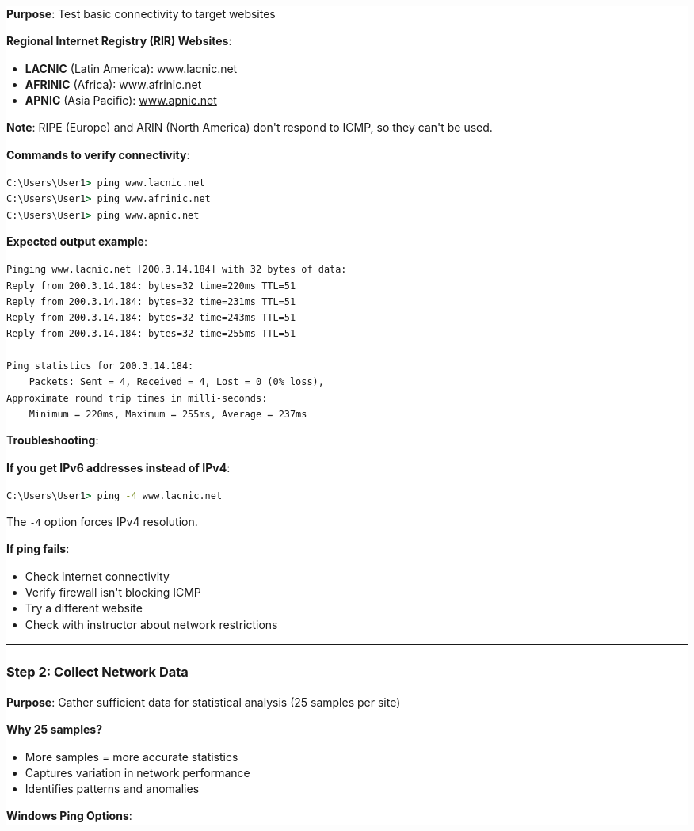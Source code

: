 **Purpose**: Test basic connectivity to target websites

**Regional Internet Registry (RIR) Websites**:
- **LACNIC** (Latin America): www.lacnic.net
- **AFRINIC** (Africa): www.afrinic.net
- **APNIC** (Asia Pacific): www.apnic.net

**Note**: RIPE (Europe) and ARIN (North America) don't respond to ICMP, so they can't be used.

**Commands to verify connectivity**:

```cmd
C:\Users\User1> ping www.lacnic.net
C:\Users\User1> ping www.afrinic.net
C:\Users\User1> ping www.apnic.net
```

**Expected output example**:
```
Pinging www.lacnic.net [200.3.14.184] with 32 bytes of data:
Reply from 200.3.14.184: bytes=32 time=220ms TTL=51
Reply from 200.3.14.184: bytes=32 time=231ms TTL=51
Reply from 200.3.14.184: bytes=32 time=243ms TTL=51
Reply from 200.3.14.184: bytes=32 time=255ms TTL=51

Ping statistics for 200.3.14.184:
    Packets: Sent = 4, Received = 4, Lost = 0 (0% loss),
Approximate round trip times in milli-seconds:
    Minimum = 220ms, Maximum = 255ms, Average = 237ms
```

**Troubleshooting**:

**If you get IPv6 addresses instead of IPv4**:
```cmd
C:\Users\User1> ping -4 www.lacnic.net
```
The `-4` option forces IPv4 resolution.

**If ping fails**:
- Check internet connectivity
- Verify firewall isn't blocking ICMP
- Try a different website
- Check with instructor about network restrictions

---

### Step 2: Collect Network Data

**Purpose**: Gather sufficient data for statistical analysis (25 samples per site)

**Why 25 samples?**
- More samples = more accurate statistics
- Captures variation in network performance
- Identifies patterns and anomalies

**Windows Ping Options**:
